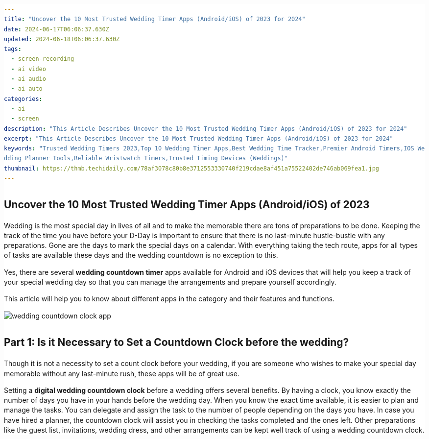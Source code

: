 ```yaml
---
title: "Uncover the 10 Most Trusted Wedding Timer Apps (Android/iOS) of 2023 for 2024"
date: 2024-06-17T06:06:37.630Z
updated: 2024-06-18T06:06:37.630Z
tags: 
  - screen-recording
  - ai video
  - ai audio
  - ai auto
categories: 
  - ai
  - screen
description: "This Article Describes Uncover the 10 Most Trusted Wedding Timer Apps (Android/iOS) of 2023 for 2024"
excerpt: "This Article Describes Uncover the 10 Most Trusted Wedding Timer Apps (Android/iOS) of 2023 for 2024"
keywords: "Trusted Wedding Timers 2023,Top 10 Wedding Timer Apps,Best Wedding Time Tracker,Premier Android Timers,IOS Wedding Planner Tools,Reliable Wristwatch Timers,Trusted Timing Devices (Weddings)"
thumbnail: https://thmb.techidaily.com/78af3078c80b8e3712553330740f219cdae8af451a75522402de746ab069fea1.jpg
---
```


## Uncover the 10 Most Trusted Wedding Timer Apps (Android/iOS) of 2023

Wedding is the most special day in lives of all and to make the memorable there are tons of preparations to be done. Keeping the track of the time you have before your D-Day is important to ensure that there is no last-minute hustle-bustle with any preparations. Gone are the days to mark the special days on a calendar. With everything taking the tech route, apps for all types of tasks are available these days and the wedding countdown is no exception to this.

Yes, there are several **wedding countdown timer** apps available for Android and iOS devices that will help you keep a track of your special wedding day so that you can manage the arrangements and prepare yourself accordingly.

This article will help you to know about different apps in the category and their features and functions.

![wedding countdown clock app](https://images.wondershare.com/filmora/article-images/2022/09/10-best-wedding-countdown-clock-apps-for-android-and-ios-01.jpg)

## Part 1: Is it Necessary to Set a Countdown Clock before the wedding?

Though it is not a necessity to set a count clock before your wedding, if you are someone who wishes to make your special day memorable without any last-minute rush, these apps will be of great use.

Setting a **digital wedding countdown clock** before a wedding offers several benefits. By having a clock, you know exactly the number of days you have in your hands before the wedding day. When you know the exact time available, it is easier to plan and manage the tasks. You can delegate and assign the task to the number of people depending on the days you have. In case you have hired a planner, the countdown clock will assist you in checking the tasks completed and the ones left. Other preparations like the guest list, invitations, wedding dress, and other arrangements can be kept well track of using a wedding countdown clock.
